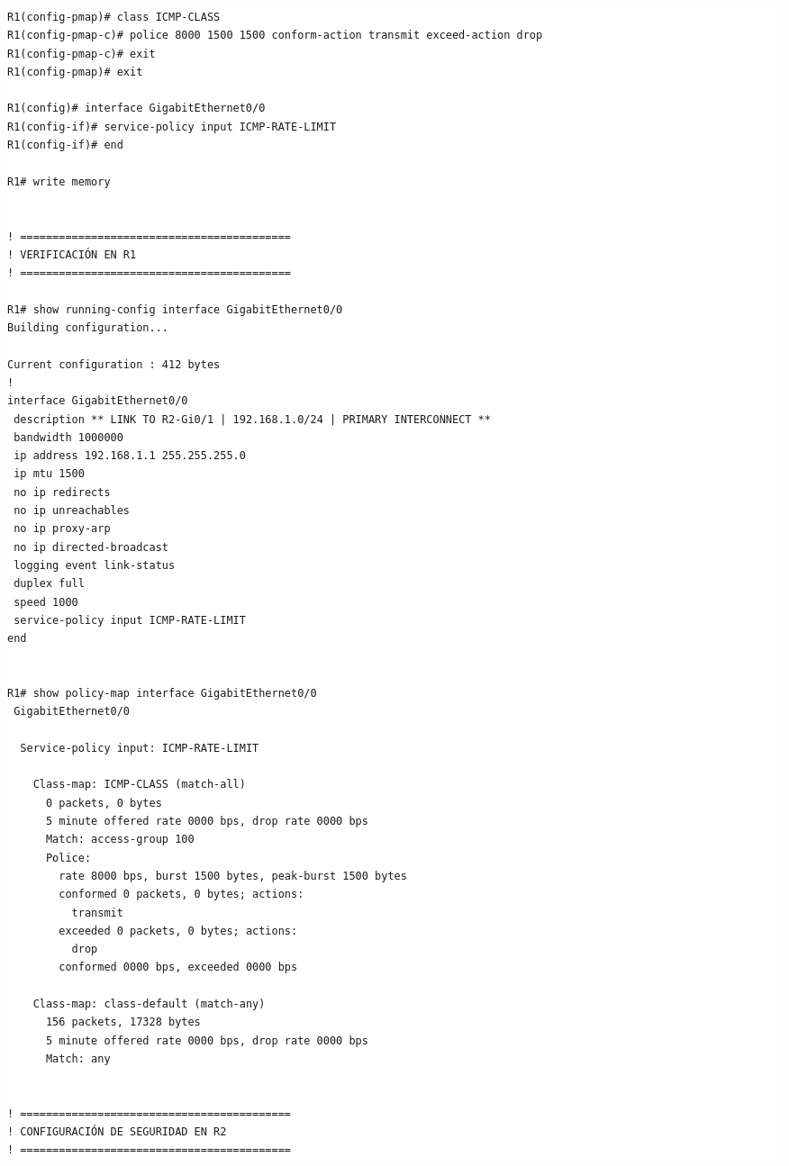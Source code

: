 ```cisco
R1(config-pmap)# class ICMP-CLASS
R1(config-pmap-c)# police 8000 1500 1500 conform-action transmit exceed-action drop
R1(config-pmap-c)# exit
R1(config-pmap)# exit

R1(config)# interface GigabitEthernet0/0
R1(config-if)# service-policy input ICMP-RATE-LIMIT
R1(config-if)# end

R1# write memory


! ==========================================
! VERIFICACIÓN EN R1
! ==========================================

R1# show running-config interface GigabitEthernet0/0
Building configuration...

Current configuration : 412 bytes
!
interface GigabitEthernet0/0
 description ** LINK TO R2-Gi0/1 | 192.168.1.0/24 | PRIMARY INTERCONNECT **
 bandwidth 1000000
 ip address 192.168.1.1 255.255.255.0
 ip mtu 1500
 no ip redirects
 no ip unreachables
 no ip proxy-arp
 no ip directed-broadcast
 logging event link-status
 duplex full
 speed 1000
 service-policy input ICMP-RATE-LIMIT
end


R1# show policy-map interface GigabitEthernet0/0
 GigabitEthernet0/0 

  Service-policy input: ICMP-RATE-LIMIT

    Class-map: ICMP-CLASS (match-all)  
      0 packets, 0 bytes
      5 minute offered rate 0000 bps, drop rate 0000 bps
      Match: access-group 100
      Police:
        rate 8000 bps, burst 1500 bytes, peak-burst 1500 bytes
        conformed 0 packets, 0 bytes; actions:
          transmit 
        exceeded 0 packets, 0 bytes; actions:
          drop 
        conformed 0000 bps, exceeded 0000 bps

    Class-map: class-default (match-any)  
      156 packets, 17328 bytes
      5 minute offered rate 0000 bps, drop rate 0000 bps
      Match: any 


! ==========================================
! CONFIGURACIÓN DE SEGURIDAD EN R2
! ==========================================
```